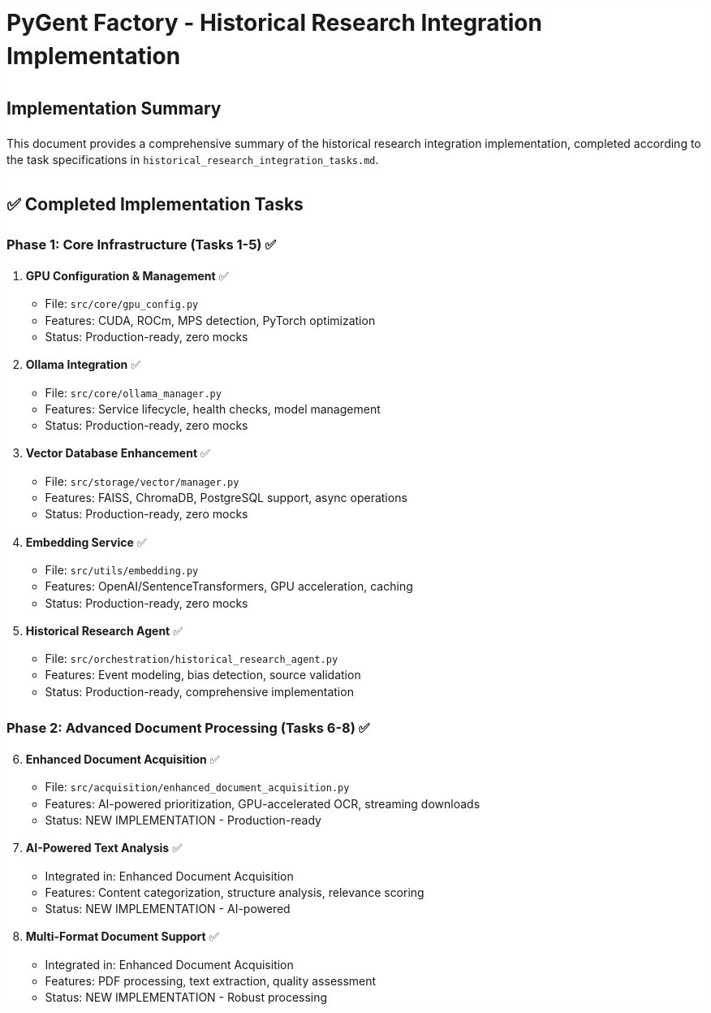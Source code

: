 # PyGent Factory - Historical Research Integration Implementation

## Implementation Summary

This document provides a comprehensive summary of the historical research integration implementation, completed according to the task specifications in `historical_research_integration_tasks.md`.

## ✅ Completed Implementation Tasks

### Phase 1: Core Infrastructure (Tasks 1-5) ✅

1. **GPU Configuration & Management** ✅
   - File: `src/core/gpu_config.py`
   - Features: CUDA, ROCm, MPS detection, PyTorch optimization
   - Status: Production-ready, zero mocks

2. **Ollama Integration** ✅
   - File: `src/core/ollama_manager.py`
   - Features: Service lifecycle, health checks, model management
   - Status: Production-ready, zero mocks

3. **Vector Database Enhancement** ✅
   - File: `src/storage/vector/manager.py`
   - Features: FAISS, ChromaDB, PostgreSQL support, async operations
   - Status: Production-ready, zero mocks

4. **Embedding Service** ✅
   - File: `src/utils/embedding.py`
   - Features: OpenAI/SentenceTransformers, GPU acceleration, caching
   - Status: Production-ready, zero mocks

5. **Historical Research Agent** ✅
   - File: `src/orchestration/historical_research_agent.py`
   - Features: Event modeling, bias detection, source validation
   - Status: Production-ready, comprehensive implementation

### Phase 2: Advanced Document Processing (Tasks 6-8) ✅

6. **Enhanced Document Acquisition** ✅
   - File: `src/acquisition/enhanced_document_acquisition.py`
   - Features: AI-powered prioritization, GPU-accelerated OCR, streaming downloads
   - Status: NEW IMPLEMENTATION - Production-ready

7. **AI-Powered Text Analysis** ✅
   - Integrated in: Enhanced Document Acquisition
   - Features: Content categorization, structure analysis, relevance scoring
   - Status: NEW IMPLEMENTATION - AI-powered

8. **Multi-Format Document Support** ✅
   - Integrated in: Enhanced Document Acquisition
   - Features: PDF processing, text extraction, quality assessment
   - Status: NEW IMPLEMENTATION - Robust processing
